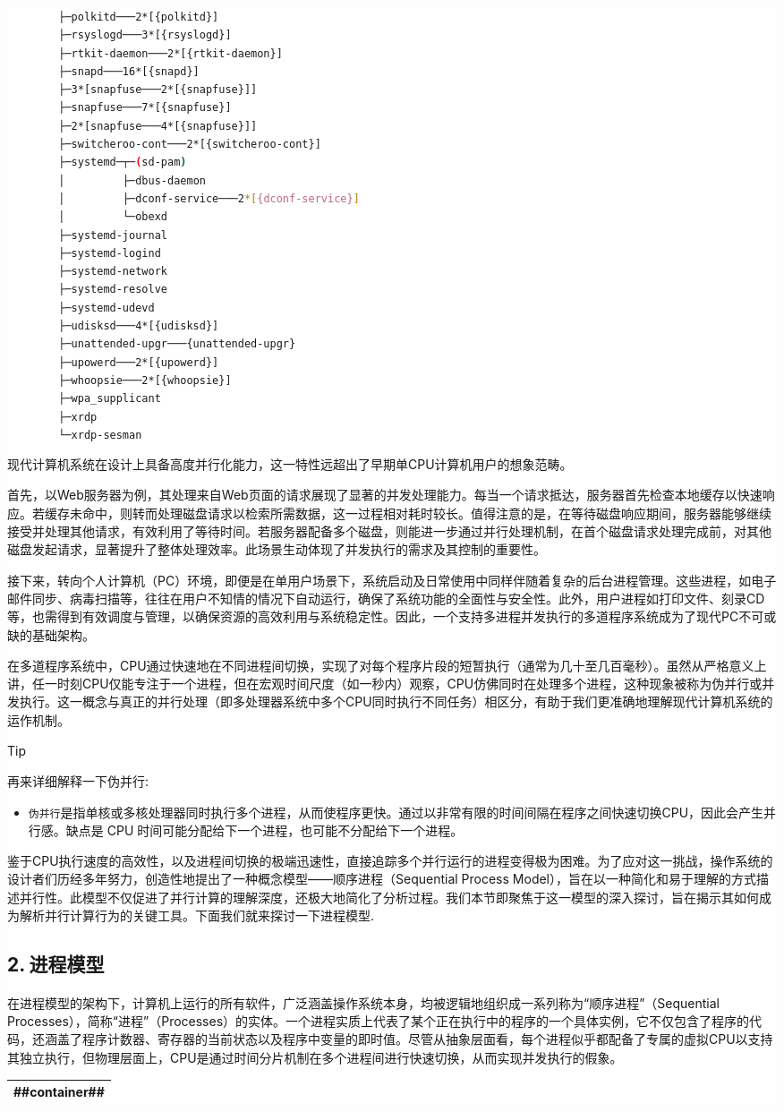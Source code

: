 ```sh
        ├─polkitd───2*[{polkitd}]
        ├─rsyslogd───3*[{rsyslogd}]
        ├─rtkit-daemon───2*[{rtkit-daemon}]
        ├─snapd───16*[{snapd}]
        ├─3*[snapfuse───2*[{snapfuse}]]
        ├─snapfuse───7*[{snapfuse}]
        ├─2*[snapfuse───4*[{snapfuse}]]
        ├─switcheroo-cont───2*[{switcheroo-cont}]
        ├─systemd─┬─(sd-pam)
        │         ├─dbus-daemon
        │         ├─dconf-service───2*[{dconf-service}]
        │         └─obexd
        ├─systemd-journal
        ├─systemd-logind
        ├─systemd-network
        ├─systemd-resolve
        ├─systemd-udevd
        ├─udisksd───4*[{udisksd}]
        ├─unattended-upgr───{unattended-upgr}
        ├─upowerd───2*[{upowerd}]
        ├─whoopsie───2*[{whoopsie}]
        ├─wpa_supplicant
        ├─xrdp
        └─xrdp-sesman
```
现代计算机系统在设计上具备高度并行化能力，这一特性远超出了早期单CPU计算机用户的想象范畴。

首先，以Web服务器为例，其处理来自Web页面的请求展现了显著的并发处理能力。每当一个请求抵达，服务器首先检查本地缓存以快速响应。若缓存未命中，则转而处理磁盘请求以检索所需数据，这一过程相对耗时较长。值得注意的是，在等待磁盘响应期间，服务器能够继续接受并处理其他请求，有效利用了等待时间。若服务器配备多个磁盘，则能进一步通过并行处理机制，在首个磁盘请求处理完成前，对其他磁盘发起请求，显著提升了整体处理效率。此场景生动体现了并发执行的需求及其控制的重要性。

接下来，转向个人计算机（PC）环境，即便是在单用户场景下，系统启动及日常使用中同样伴随着复杂的后台进程管理。这些进程，如电子邮件同步、病毒扫描等，往往在用户不知情的情况下自动运行，确保了系统功能的全面性与安全性。此外，用户进程如打印文件、刻录CD等，也需得到有效调度与管理，以确保资源的高效利用与系统稳定性。因此，一个支持多进程并发执行的多道程序系统成为了现代PC不可或缺的基础架构。

在多道程序系统中，CPU通过快速地在不同进程间切换，实现了对每个程序片段的短暂执行（通常为几十至几百毫秒）。虽然从严格意义上讲，任一时刻CPU仅能专注于一个进程，但在宏观时间尺度（如一秒内）观察，CPU仿佛同时在处理多个进程，这种现象被称为伪并行或并发执行。这一概念与真正的并行处理（即多处理器系统中多个CPU同时执行不同任务）相区分，有助于我们更准确地理解现代计算机系统的运作机制。

> [!TIP]
> 再来详细解释一下伪并行:
>
> - `伪并行`是指单核或多核处理器同时执行多个进程，从而使程序更快。通过以非常有限的时间间隔在程序之间快速切换CPU，因此会产生并行感。缺点是 CPU 时间可能分配给下一个进程，也可能不分配给下一个进程。

鉴于CPU执行速度的高效性，以及进程间切换的极端迅速性，直接追踪多个并行运行的进程变得极为困难。为了应对这一挑战，操作系统的设计者们历经多年努力，创造性地提出了一种概念模型——顺序进程（Sequential Process Model），旨在以一种简化和易于理解的方式描述并行性。此模型不仅促进了并行计算的理解深度，还极大地简化了分析过程。我们本节即聚焦于这一模型的深入探讨，旨在揭示其如何成为解析并行计算行为的关键工具。下面我们就来探讨一下进程模型.

## 2. 进程模型
在进程模型的架构下，计算机上运行的所有软件，广泛涵盖操作系统本身，均被逻辑地组织成一系列称为“顺序进程”（Sequential Processes），简称“进程”（Processes）的实体。一个进程实质上代表了某个正在执行中的程序的一个具体实例，它不仅包含了程序的代码，还涵盖了程序计数器、寄存器的当前状态以及程序中变量的即时值。尽管从抽象层面看，每个进程似乎都配备了专属的虚拟CPU以支持其独立执行，但物理层面上，CPU是通过时间分片机制在多个进程间进行快速切换，从而实现并发执行的假象。

| ##container## |
|:--:|